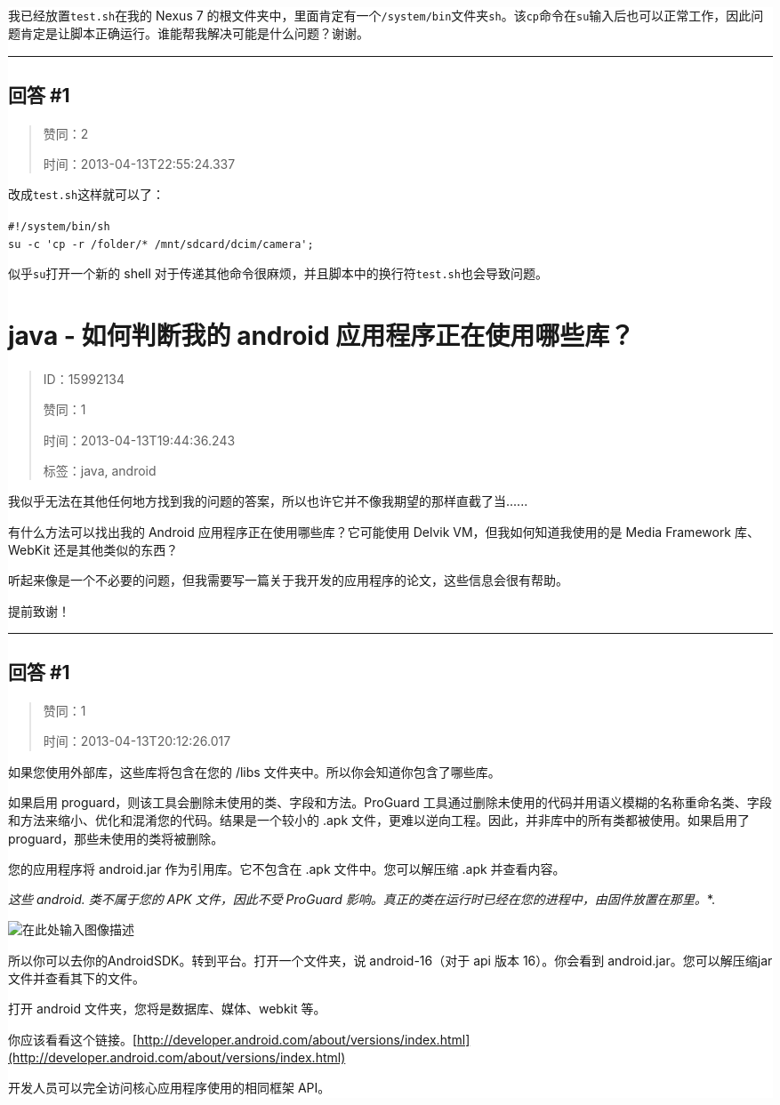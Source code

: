 我已经放置`test.sh`在我的 Nexus 7 的根文件夹中，里面肯定有一个`/system/bin`文件夹`sh`。该`cp`命令在`su`输入后也可以正常工作，因此问题肯定是让脚本正确运行。谁能帮我解决可能是什么问题？谢谢。

* * *

## 回答 #1

> 赞同：2
> 
> 时间：2013-04-13T22:55:24.337

改成`test.sh`这样就可以了：

```
#!/system/bin/sh
su -c 'cp -r /folder/* /mnt/sdcard/dcim/camera'; 
```

似乎`su`打开一个新的 shell 对于传递其他命令很麻烦，并且脚本中的换行符`test.sh`也会导致问题。

# java - 如何判断我的 android 应用程序正在使用哪些库？

> ID：15992134
> 
> 赞同：1
> 
> 时间：2013-04-13T19:44:36.243
> 
> 标签：java, android

我似乎无法在其他任何地方找到我的问题的答案，所以也许它并不像我期望的那样直截了当......

有什么方法可以找出我的 Android 应用程序正在使用哪些库？它可能使用 Delvik VM，但我如何知道我使用的是 Media Framework 库、WebKit 还是其他类似的东西？

听起来像是一个不必要的问题，但我需要写一篇关于我开发的应用程序的论文，这些信息会很有帮助。

提前致谢！

* * *

## 回答 #1

> 赞同：1
> 
> 时间：2013-04-13T20:12:26.017

如果您使用外部库，这些库将包含在您的 /libs 文件夹中。所以你会知道你包含了哪些库。

如果启用 proguard，则该工具会删除未使用的类、字段和方法。ProGuard 工具通过删除未使用的代码并用语义模糊的名称重命名类、字段和方法来缩小、优化和混淆您的代码。结果是一个较小的 .apk 文件，更难以逆向工程。因此，并非库中的所有类都被使用。如果启用了 proguard，那些未使用的类将被删除。

您的应用程序将 android.jar 作为引用库。它不包含在 .apk 文件中。您可以解压缩 .apk 并查看内容。

**这些 android.* 类不属于您的 APK 文件，因此不受 ProGuard 影响。真正的类在运行时已经在您的进程中，由固件放置在那里。**.

![在此处输入图像描述](https://i.stack.imgur.com/VJkZX.png)

所以你可以去你的AndroidSDK。转到平台。打开一个文件夹，说 android-16（对于 api 版本 16）。你会看到 android.jar。您可以解压缩jar文件并查看其下的文件。

打开 android 文件夹，您将是数据库、媒体、webkit 等。

你应该看看这个链接。[http://developer.android.com/about/versions/index.html](http://developer.android.com/about/versions/index.html)

开发人员可以完全访问核心应用程序使用的相同框架 API。

